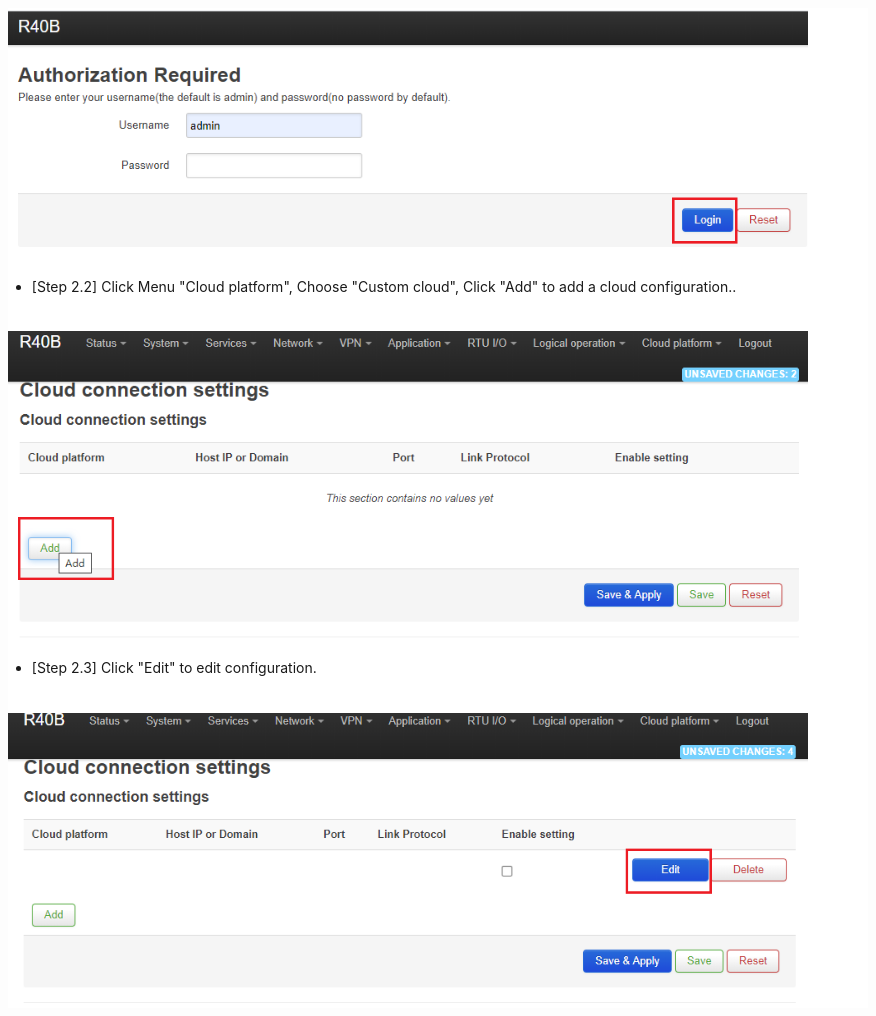 <img src="/images/samples/kingpigeon/r4000.png" width="800"/>
<br/>

* [Step 2.2] Click Menu "Cloud platform", Choose "Custom cloud", Click "Add" to add a cloud configuration..
<br/>
<img src="/images/samples/kingpigeon/r4001.png" width="800"/>
<br/>

* [Step 2.3] Click "Edit" to edit configuration.
<br/>
<img src="/images/samples/kingpigeon/r4002.png" width="800"/>
<br/>
